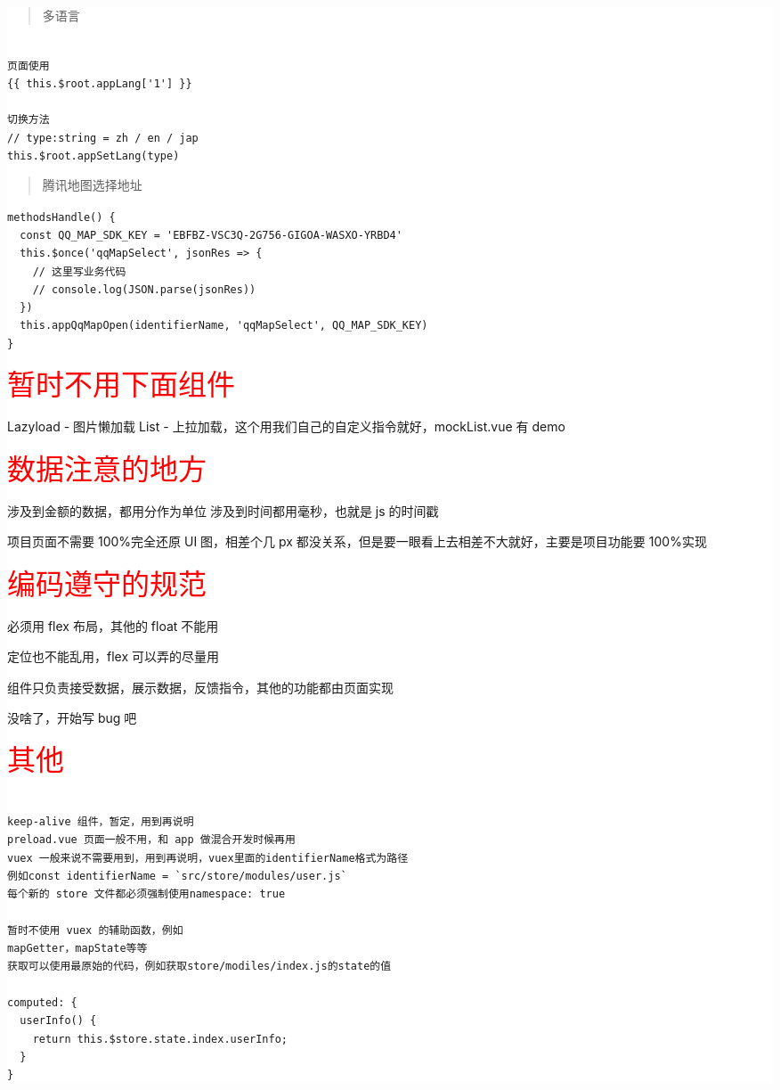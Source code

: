 > 多语言

```

页面使用
{{ this.$root.appLang['1'] }}

切换方法
// type:string = zh / en / jap
this.$root.appSetLang(type)

```

> 腾讯地图选择地址

```
methodsHandle() {
  const QQ_MAP_SDK_KEY = 'EBFBZ-VSC3Q-2G756-GIGOA-WASXO-YRBD4'
  this.$once('qqMapSelect', jsonRes => {
    // 这里写业务代码
    // console.log(JSON.parse(jsonRes))
  })
  this.appQqMapOpen(identifierName, 'qqMapSelect', QQ_MAP_SDK_KEY)
}
```

<font face="黑体" size="6" color="#f00">暂时不用下面组件</font>

Lazyload - 图片懒加载
List - 上拉加载，这个用我们自己的自定义指令就好，mockList.vue 有 demo

<font face="黑体" size="6" color="#f00">数据注意的地方</font>

涉及到金额的数据，都用分作为单位
涉及到时间都用毫秒，也就是 js 的时间戳

项目页面不需要 100%完全还原 UI 图，相差个几 px 都没关系，但是要一眼看上去相差不大就好，主要是项目功能要 100%实现

<font face="黑体" size="6" color="#f00">编码遵守的规范</font>

必须用 flex 布局，其他的 float 不能用

定位也不能乱用，flex 可以弄的尽量用

组件只负责接受数据，展示数据，反馈指令，其他的功能都由页面实现

没啥了，开始写 bug 吧

<font face="黑体" size="6" color="#f00">其他</font>

```

keep-alive 组件，暂定，用到再说明
preload.vue 页面一般不用，和 app 做混合开发时候再用
vuex 一般来说不需要用到，用到再说明，vuex里面的identifierName格式为路径
例如const identifierName = `src/store/modules/user.js`
每个新的 store 文件都必须强制使用namespace: true

暂时不使用 vuex 的辅助函数，例如
mapGetter，mapState等等
获取可以使用最原始的代码，例如获取store/modiles/index.js的state的值

computed: {
  userInfo() {
    return this.$store.state.index.userInfo;
  }
}

```
